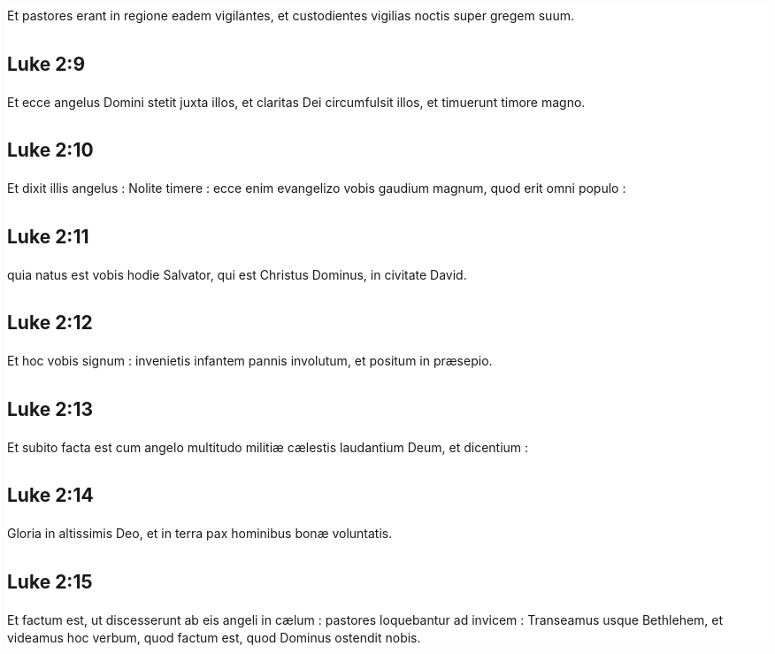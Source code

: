Et pastores erant in regione eadem vigilantes, et custodientes vigilias noctis super gregem suum.


<a id="org81447d3"></a>

## Luke 2:9

Et ecce angelus Domini stetit juxta illos, et claritas Dei circumfulsit illos, et timuerunt timore magno.


<a id="orgc4f119a"></a>

## Luke 2:10

Et dixit illis angelus : Nolite timere : ecce enim evangelizo vobis gaudium magnum, quod erit omni populo :


<a id="org95ecb42"></a>

## Luke 2:11

quia natus est vobis hodie Salvator, qui est Christus Dominus, in civitate David.


<a id="orga03dc88"></a>

## Luke 2:12

Et hoc vobis signum : invenietis infantem pannis involutum, et positum in præsepio.


<a id="orga292322"></a>

## Luke 2:13

Et subito facta est cum angelo multitudo militiæ cælestis laudantium Deum, et dicentium :  


<a id="org3b91480"></a>

## Luke 2:14

Gloria in altissimis Deo,  et in terra pax hominibus bonæ voluntatis.


<a id="org3756692"></a>

## Luke 2:15

Et factum est, ut discesserunt ab eis angeli in cælum : pastores loquebantur ad invicem : Transeamus usque Bethlehem, et videamus hoc verbum, quod factum est, quod Dominus ostendit nobis.


<a id="org4274ebb"></a>
